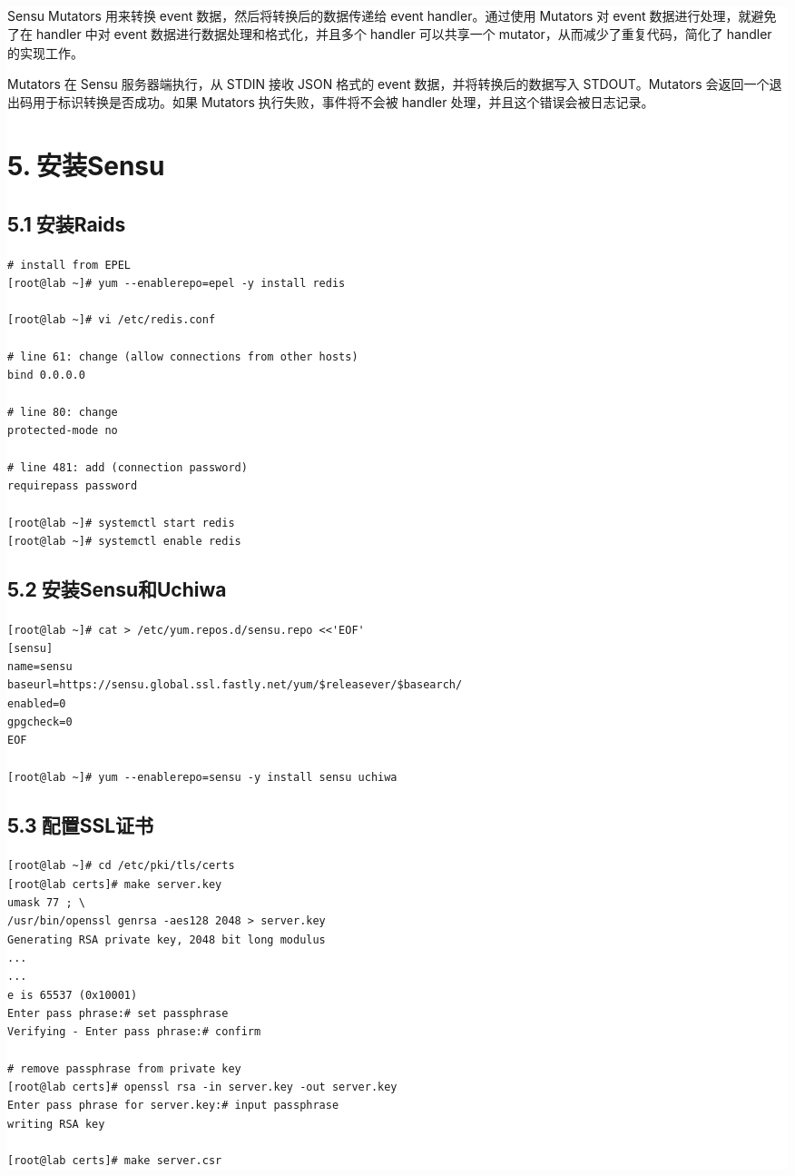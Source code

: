 Sensu Mutators 用来转换 event 数据，然后将转换后的数据传递给 event handler。通过使用 Mutators 对 event 数据进行处理，就避免了在 handler 中对 event 数据进行数据处理和格式化，并且多个 handler 可以共享一个 mutator，从而减少了重复代码，简化了 handler 的实现工作。

Mutators 在 Sensu 服务器端执行，从 STDIN 接收 JSON 格式的 event 数据，并将转换后的数据写入 STDOUT。Mutators 会返回一个退出码用于标识转换是否成功。如果 Mutators 执行失败，事件将不会被 handler 处理，并且这个错误会被日志记录。

# 5. 安装Sensu

## 5.1 安装Raids

```shell
# install from EPEL
[root@lab ~]# yum --enablerepo=epel -y install redis

[root@lab ~]# vi /etc/redis.conf

# line 61: change (allow connections from other hosts)
bind 0.0.0.0

# line 80: change
protected-mode no

# line 481: add (connection password)
requirepass password

[root@lab ~]# systemctl start redis 
[root@lab ~]# systemctl enable redis
```

## 5.2 安装Sensu和Uchiwa

```shell
[root@lab ~]# cat > /etc/yum.repos.d/sensu.repo <<'EOF'
[sensu]
name=sensu
baseurl=https://sensu.global.ssl.fastly.net/yum/$releasever/$basearch/
enabled=0
gpgcheck=0
EOF

[root@lab ~]# yum --enablerepo=sensu -y install sensu uchiwa
```

## 5.3 配置SSL证书

```shell
[root@lab ~]# cd /etc/pki/tls/certs 
[root@lab certs]# make server.key 
umask 77 ; \
/usr/bin/openssl genrsa -aes128 2048 > server.key
Generating RSA private key, 2048 bit long modulus
...
...
e is 65537 (0x10001)
Enter pass phrase:# set passphrase
Verifying - Enter pass phrase:# confirm

# remove passphrase from private key
[root@lab certs]# openssl rsa -in server.key -out server.key 
Enter pass phrase for server.key:# input passphrase
writing RSA key

[root@lab certs]# make server.csr 
```